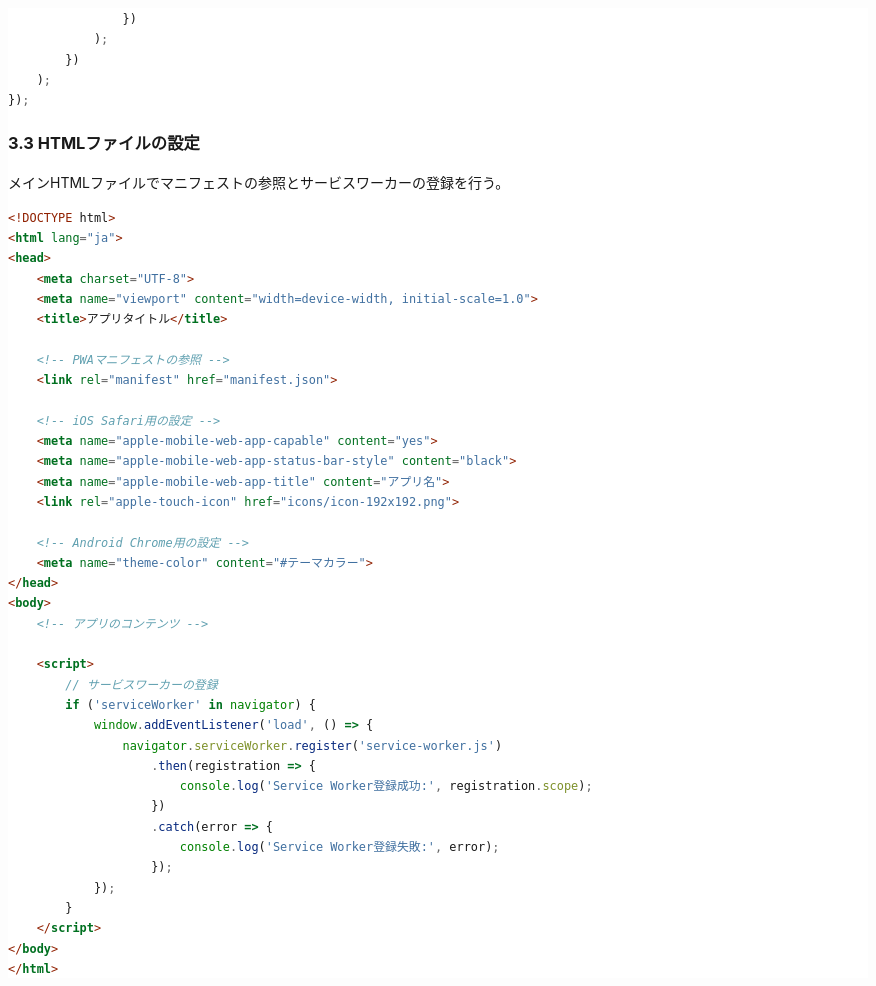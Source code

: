 ```javascript
                })
            );
        })
    );
});
```

### 3.3 HTMLファイルの設定

メインHTMLファイルでマニフェストの参照とサービスワーカーの登録を行う。

```html
<!DOCTYPE html>
<html lang="ja">
<head>
    <meta charset="UTF-8">
    <meta name="viewport" content="width=device-width, initial-scale=1.0">
    <title>アプリタイトル</title>
    
    <!-- PWAマニフェストの参照 -->
    <link rel="manifest" href="manifest.json">
    
    <!-- iOS Safari用の設定 -->
    <meta name="apple-mobile-web-app-capable" content="yes">
    <meta name="apple-mobile-web-app-status-bar-style" content="black">
    <meta name="apple-mobile-web-app-title" content="アプリ名">
    <link rel="apple-touch-icon" href="icons/icon-192x192.png">
    
    <!-- Android Chrome用の設定 -->
    <meta name="theme-color" content="#テーマカラー">
</head>
<body>
    <!-- アプリのコンテンツ -->
    
    <script>
        // サービスワーカーの登録
        if ('serviceWorker' in navigator) {
            window.addEventListener('load', () => {
                navigator.serviceWorker.register('service-worker.js')
                    .then(registration => {
                        console.log('Service Worker登録成功:', registration.scope);
                    })
                    .catch(error => {
                        console.log('Service Worker登録失敗:', error);
                    });
            });
        }
    </script>
</body>
</html>
```
